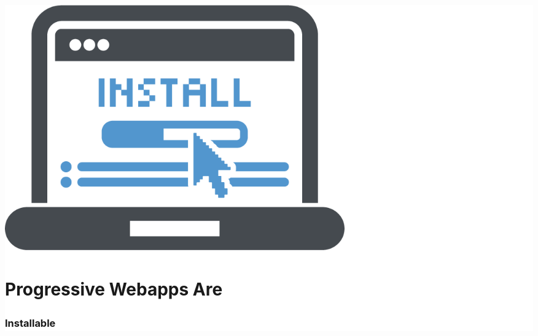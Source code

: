 <img src="img/installation.png" alt="installation" height="400px">

# Progressive Webapps Are

### Installable
